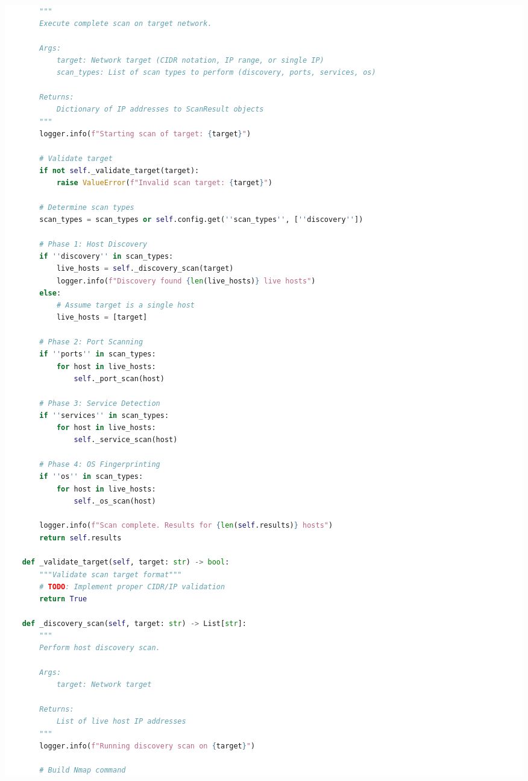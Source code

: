```python
        """
        Execute complete scan on target network.
        
        Args:
            target: Network target (CIDR notation, IP range, or single IP)
            scan_types: List of scan types to perform (discovery, ports, services, os)
        
        Returns:
            Dictionary of IP addresses to ScanResult objects
        """
        logger.info(f"Starting scan of target: {target}")
        
        # Validate target
        if not self._validate_target(target):
            raise ValueError(f"Invalid scan target: {target}")
        
        # Determine scan types
        scan_types = scan_types or self.config.get(''scan_types'', [''discovery''])
        
        # Phase 1: Host Discovery
        if ''discovery'' in scan_types:
            live_hosts = self._discovery_scan(target)
            logger.info(f"Discovery found {len(live_hosts)} live hosts")
        else:
            # Assume target is a single host
            live_hosts = [target]
        
        # Phase 2: Port Scanning
        if ''ports'' in scan_types:
            for host in live_hosts:
                self._port_scan(host)
        
        # Phase 3: Service Detection
        if ''services'' in scan_types:
            for host in live_hosts:
                self._service_scan(host)
        
        # Phase 4: OS Fingerprinting
        if ''os'' in scan_types:
            for host in live_hosts:
                self._os_scan(host)
        
        logger.info(f"Scan complete. Results for {len(self.results)} hosts")
        return self.results
    
    def _validate_target(self, target: str) -> bool:
        """Validate scan target format"""
        # TODO: Implement proper CIDR/IP validation
        return True
    
    def _discovery_scan(self, target: str) -> List[str]:
        """
        Perform host discovery scan.
        
        Args:
            target: Network target
        
        Returns:
            List of live host IP addresses
        """
        logger.info(f"Running discovery scan on {target}")
        
        # Build Nmap command
```